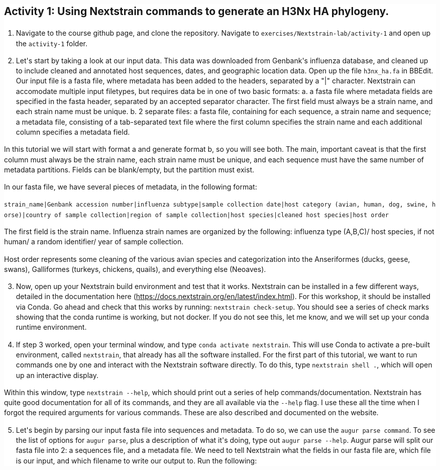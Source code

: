 ## Activity 1: Using Nextstrain commands to generate an H3Nx HA phylogeny. 

1. Navigate to the course github page, and clone the repository. Navigate to `exercises/Nextstrain-lab/activity-1` and open up the `activity-1` folder. 

2. Let's start by taking a look at our input data. This data was downloaded from Genbank's influenza database, and cleaned up to include cleaned and annotated host sequences, dates, and geographic location data. Open up the file `h3nx_ha.fa` in BBEdit. Our input file is a fasta file, where metadata has been added to the headers, separated by a "|" character. Nextstrain can accomodate multiple input filetypes, but requires data be in one of two basic formats: 
a. a fasta file where metadata fields are specified in the fasta header, separated by an accepted separator character. The first field must always be a strain name, and each strain name must be unique. 
b. 2 separate files: a fasta file, containing for each sequence, a strain name and sequence; a metadata file, consisting of a tab-separated text file where the first column specifies the strain name and each additional column specifies a metadata field. 

In this tutorial we will start with format a and generate format b, so you will see both. The main, important caveat is that the first column must always be the strain name, each strain name must be unique, and each sequence must have the same number of metadata partitions. Fields can be blank/empty, but the partition must exist. 

In our fasta file, we have several pieces of metadata, in the following format: 

`strain_name|Genbank accession number|influenza subtype|sample collection date|host category (avian, human, dog, swine, horse)|country of sample collection|region of sample collection|host species|cleaned host species|host order`

The first field is the strain name. Influenza strain names are organized by the following: influenza type (A,B,C)/ host species, if not human/ a random identifier/ year of sample collection. 

Host order represents some cleaning of the various avian species and categorization into the Anseriformes (ducks, geese, swans), Galliformes (turkeys, chickens, quails), and everything else (Neoaves). 

3. Now, open up your Nextstrain build environment and test that it works. Nextstrain can be installed in a few different ways, detailed in the documentation here (https://docs.nextstrain.org/en/latest/index.html). For this workshop, it should be installed via Conda. Go ahead and check that this works by running: `nextstrain check-setup`. You should see a series of check marks showing that the conda runtime is working, but not docker. If you do not see this, let me know, and we will set up your conda runtime environment. 

4. If step 3 worked, open your terminal window, and type `conda activate nextstrain`. This will use Conda to activate a pre-built environment, called `nextstrain`, that already has all the software installed. For the first part of this tutorial, we want to run commands one by one and interact with the Nextstrain software directly. To do this, type `nextstrain shell .`, which will open up an interactive display. 

Within this window, type `nextstrain --help`, which should print out a series of help commands/documentation. Nextstrain has quite good documentation for all of its commands, and they are all available via the `--help` flag. I use these all the time when I forgot the required arguments for various commands. These are also described and documented on the website. 

5. Let's begin by parsing our input fasta file into sequences and metadata. To do so, we can use the `augur parse command`. To see the list of options for `augur parse`, plus a description of what it's doing, type out `augur parse --help`. Augur parse will split our fasta file into 2: a sequences file, and a metadata file. We need to tell Nextstrain what the fields in our fasta file are, which file is our input, and which filename to write our output to. Run the following: 
